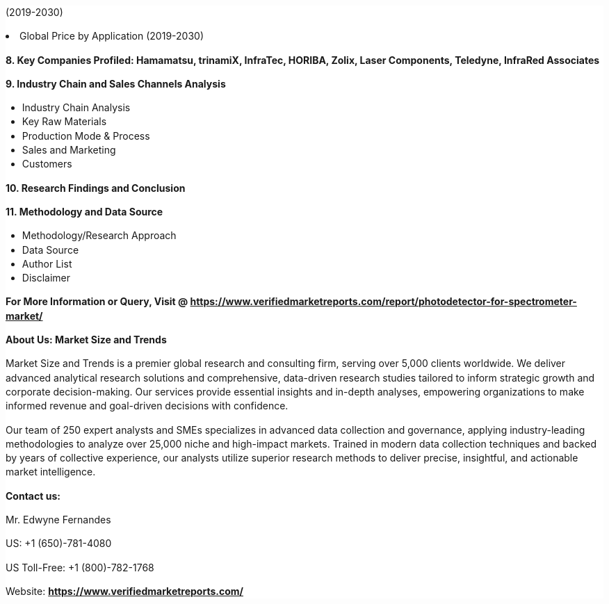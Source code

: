 (2019-2030)</li><li>Global Price by Application (2019-2030)</li></ul><p><strong>8. Key Companies Profiled: Hamamatsu, trinamiX, InfraTec, HORIBA, Zolix, Laser Components, Teledyne, InfraRed Associates</strong></p><p><strong>9. Industry Chain and Sales Channels Analysis</strong></p><ul><li>Industry Chain Analysis</li><li>Key Raw Materials</li><li>Production Mode &amp; Process</li><li>Sales and Marketing</li><li>Customers</li></ul><p><strong>10. Research Findings and Conclusion</strong></p><p><strong>11. Methodology and Data Source</strong></p><ul><li>Methodology/Research Approach</li><li>Data Source</li><li>Author List</li><li>Disclaimer</li></ul></p><p><strong>For More Information or Query, Visit @ <a href="https://www.verifiedmarketreports.com/report/photodetector-for-spectrometer-market/">https://www.verifiedmarketreports.com/report/photodetector-for-spectrometer-market/</a></strong></p><p><strong>About Us: Market Size and Trends</strong></p><p>Market Size and Trends is a premier global research and consulting firm, serving over 5,000 clients worldwide. We deliver advanced analytical research solutions and comprehensive, data-driven research studies tailored to inform strategic growth and corporate decision-making. Our services provide essential insights and in-depth analyses, empowering organizations to make informed revenue and goal-driven decisions with confidence.</p><p>Our team of 250 expert analysts and SMEs specializes in advanced data collection and governance, applying industry-leading methodologies to analyze over 25,000 niche and high-impact markets. Trained in modern data collection techniques and backed by years of collective experience, our analysts utilize superior research methods to deliver precise, insightful, and actionable market intelligence.</p><p><strong>Contact us:</strong></p><p>Mr. Edwyne Fernandes</p><p>US: +1 (650)-781-4080</p><p>US Toll-Free: +1 (800)-782-1768</p><p>Website: <strong><a href="https://www.verifiedmarketreports.com/">https://www.verifiedmarketreports.com/</a></strong></p>
